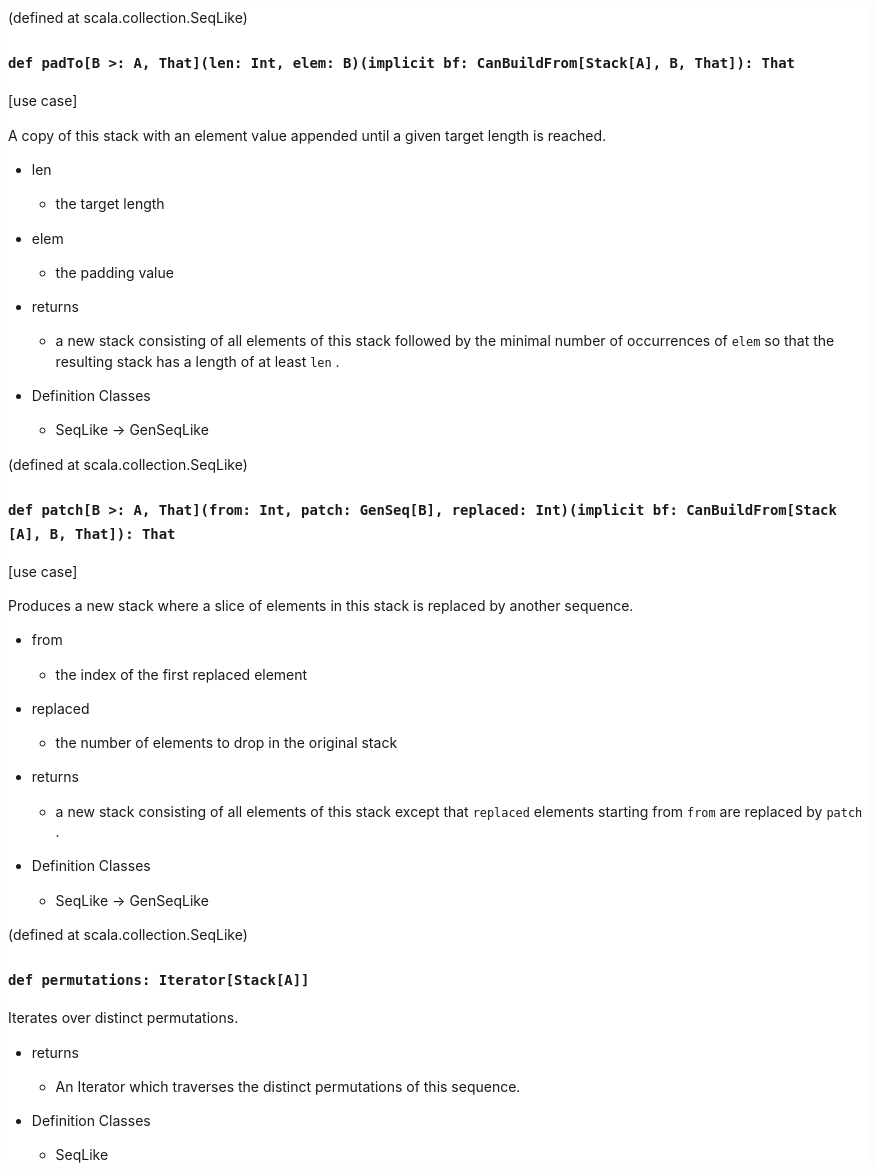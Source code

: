 (defined at scala.collection.SeqLike)


### `def padTo[B >: A, That](len: Int, elem: B)(implicit bf: CanBuildFrom[Stack[A], B, That]): That` ###

[use case]

A copy of this stack with an element value appended until a given target length
is reached.

* len
  * the target length
* elem
  * the padding value
* returns
  * a new stack consisting of all elements of this stack followed by the minimal
    number of occurrences of `elem` so that the resulting stack has a length of
    at least `len` .

* Definition Classes
  * SeqLike → GenSeqLike

(defined at scala.collection.SeqLike)


### `def patch[B >: A, That](from: Int, patch: GenSeq[B], replaced: Int)(implicit bf: CanBuildFrom[Stack[A], B, That]): That` ###

[use case]

Produces a new stack where a slice of elements in this stack is replaced by
another sequence.

* from
  * the index of the first replaced element
* replaced
  * the number of elements to drop in the original stack
* returns
  * a new stack consisting of all elements of this stack except that `replaced`
    elements starting from `from` are replaced by `patch` .

* Definition Classes
  * SeqLike → GenSeqLike

(defined at scala.collection.SeqLike)


### `def permutations: Iterator[Stack[A]]`                                   ###

Iterates over distinct permutations.

* returns
  * An Iterator which traverses the distinct permutations of this sequence.

* Definition Classes
  * SeqLike
